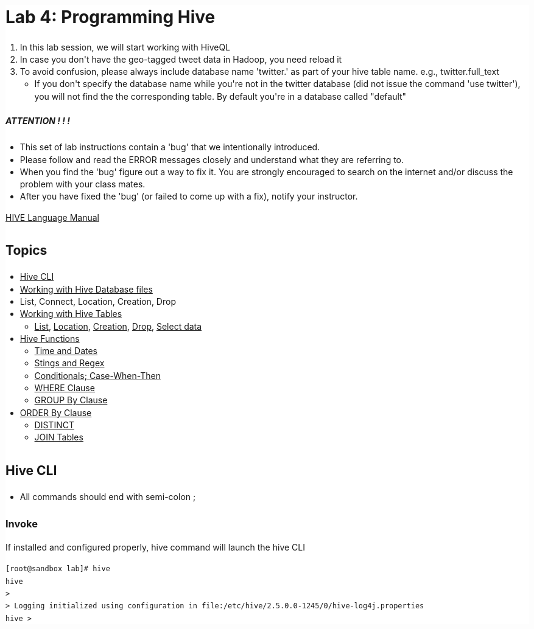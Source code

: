 # Lab 4: Programming Hive 

1. In this lab session, we will start working with HiveQL
2. In case you don't have the geo-tagged tweet data in Hadoop, you need reload it 
3. To avoid confusion, please always include database name 'twitter.' as part of your hive table name. e.g.,  twitter.full_text
   - If you don't specify the database name while you're not in the twitter database (did not issue the command 'use twitter'), you will not find the  the corresponding table. By default you're in a database called "default" 

##### ATTENTION ! ! !

- This set of lab instructions contain a 'bug' that we intentionally introduced.
- Please follow and read the ERROR messages closely and understand what they are referring to.
- When you find the 'bug' figure out a way to fix it. You are strongly encouraged to search on the internet and/or discuss the problem with your class mates.
- After you have fixed the 'bug' (or failed to come up with a fix), notify your instructor. 

[HIVE Language Manual](https://cwiki.apache.org/confluence/display/Hive/LanguageManual)

## Topics <a name="top"></a> 

- [Hive CLI](#cli)
- [Working with Hive Database files](#db)
- List, Connect, Location, Creation, Drop
- [Working with Hive Tables](#tbl)
   - [List](#tbl_list), [Location](#tbl_loc), [Creation](#tbl_create), [Drop](#tbl_drop), [Select data](#select)
- [Hive Functions](#funcs)
   - [Time and Dates](#dt_funcs) 
   - [Stings and Regex](#str_funcs)
   - [Conditionals; Case-When-Then](#cnds)
   - [WHERE Clause](#where)
   - [GROUP By Clause](#groupby)
- [ORDER By Clause](#oderby)
  - [DISTINCT](#distinct)
  - [JOIN Tables](#join)


## Hive CLI <a name="cli"></a> 

- All commands should end with semi-colon ;

### Invoke

If installed and configured properly, hive command will launch the hive CLI

```shell
[root@sandbox lab]# hive
hive
>
> Logging initialized using configuration in file:/etc/hive/2.5.0.0-1245/0/hive-log4j.properties
hive >
```
